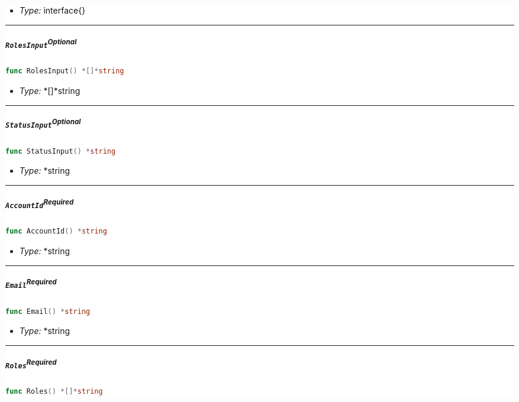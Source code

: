 - *Type:* interface{}

---

##### `RolesInput`<sup>Optional</sup> <a name="RolesInput" id="@cdktf/provider-cloudflare.accountMember.AccountMember.property.rolesInput"></a>

```go
func RolesInput() *[]*string
```

- *Type:* *[]*string

---

##### `StatusInput`<sup>Optional</sup> <a name="StatusInput" id="@cdktf/provider-cloudflare.accountMember.AccountMember.property.statusInput"></a>

```go
func StatusInput() *string
```

- *Type:* *string

---

##### `AccountId`<sup>Required</sup> <a name="AccountId" id="@cdktf/provider-cloudflare.accountMember.AccountMember.property.accountId"></a>

```go
func AccountId() *string
```

- *Type:* *string

---

##### `Email`<sup>Required</sup> <a name="Email" id="@cdktf/provider-cloudflare.accountMember.AccountMember.property.email"></a>

```go
func Email() *string
```

- *Type:* *string

---

##### `Roles`<sup>Required</sup> <a name="Roles" id="@cdktf/provider-cloudflare.accountMember.AccountMember.property.roles"></a>

```go
func Roles() *[]*string
```
